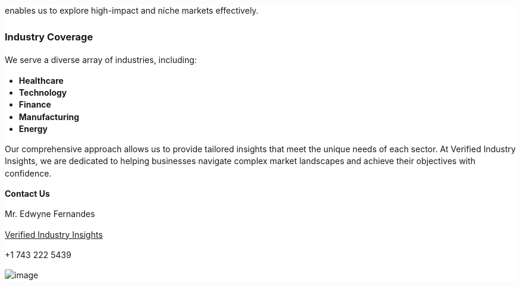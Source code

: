 enables us to explore high-impact and niche markets effectively.</p><h3>Industry Coverage</h3><p>We serve a diverse array of industries, including:</p><ul><li><strong>Healthcare</strong></li><li><strong>Technology</strong></li><li><strong>Finance</strong></li><li><strong>Manufacturing</strong></li><li><strong>Energy</strong></li></ul><p>Our comprehensive approach allows us to provide tailored insights that meet the unique needs of each sector. At Verified Industry Insights, we are dedicated to helping businesses navigate complex market landscapes and achieve their objectives with confidence.</p><p><strong>Contact Us</strong></p><p>Mr. Edwyne Fernandes</p><p><a href="https://www.verifiedindustryinsights.com/">Verified Industry Insights</a></p><p>+1 743 222 5439</p>
![image](https://github.com/user-attachments/assets/031564e0-8666-40d0-ac6d-aadea1dbd61f)
